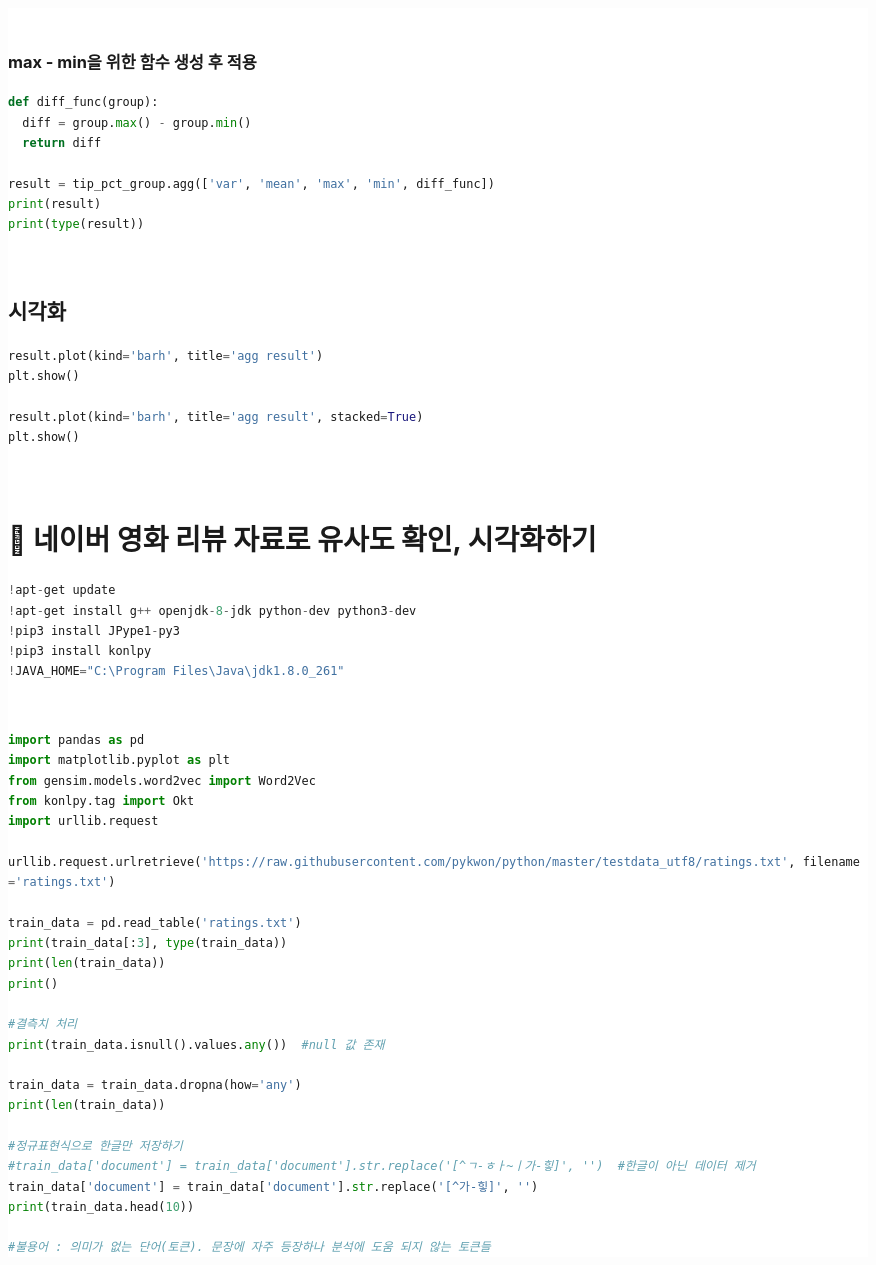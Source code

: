 <br>

### max - min을 위한 함수 생성 후 적용

```py
def diff_func(group):
  diff = group.max() - group.min()
  return diff

result = tip_pct_group.agg(['var', 'mean', 'max', 'min', diff_func])
print(result)
print(type(result))
```

<br>

## 시각화

```py
result.plot(kind='barh', title='agg result')
plt.show()

result.plot(kind='barh', title='agg result', stacked=True)
plt.show()
```
<br>

# 🎥 네이버 영화 리뷰 자료로 유사도 확인, 시각화하기  

```py
!apt-get update 
!apt-get install g++ openjdk-8-jdk python-dev python3-dev 
!pip3 install JPype1-py3 
!pip3 install konlpy 
!JAVA_HOME="C:\Program Files\Java\jdk1.8.0_261"
```
<br>

```py
import pandas as pd
import matplotlib.pyplot as plt
from gensim.models.word2vec import Word2Vec
from konlpy.tag import Okt
import urllib.request

urllib.request.urlretrieve('https://raw.githubusercontent.com/pykwon/python/master/testdata_utf8/ratings.txt', filename='ratings.txt')

train_data = pd.read_table('ratings.txt')
print(train_data[:3], type(train_data))
print(len(train_data))
print()

#결측치 처리
print(train_data.isnull().values.any())  #null 값 존재

train_data = train_data.dropna(how='any')
print(len(train_data))

#정규표현식으로 한글만 저장하기
#train_data['document'] = train_data['document'].str.replace('[^ㄱ-ㅎㅏ~ㅣ가-힣]', '')  #한글이 아닌 데이터 제거
train_data['document'] = train_data['document'].str.replace('[^가-힣]', '')
print(train_data.head(10))

#불용어 : 의미가 없는 단어(토큰). 문장에 자주 등장하나 분석에 도움 되지 않는 토큰들
```